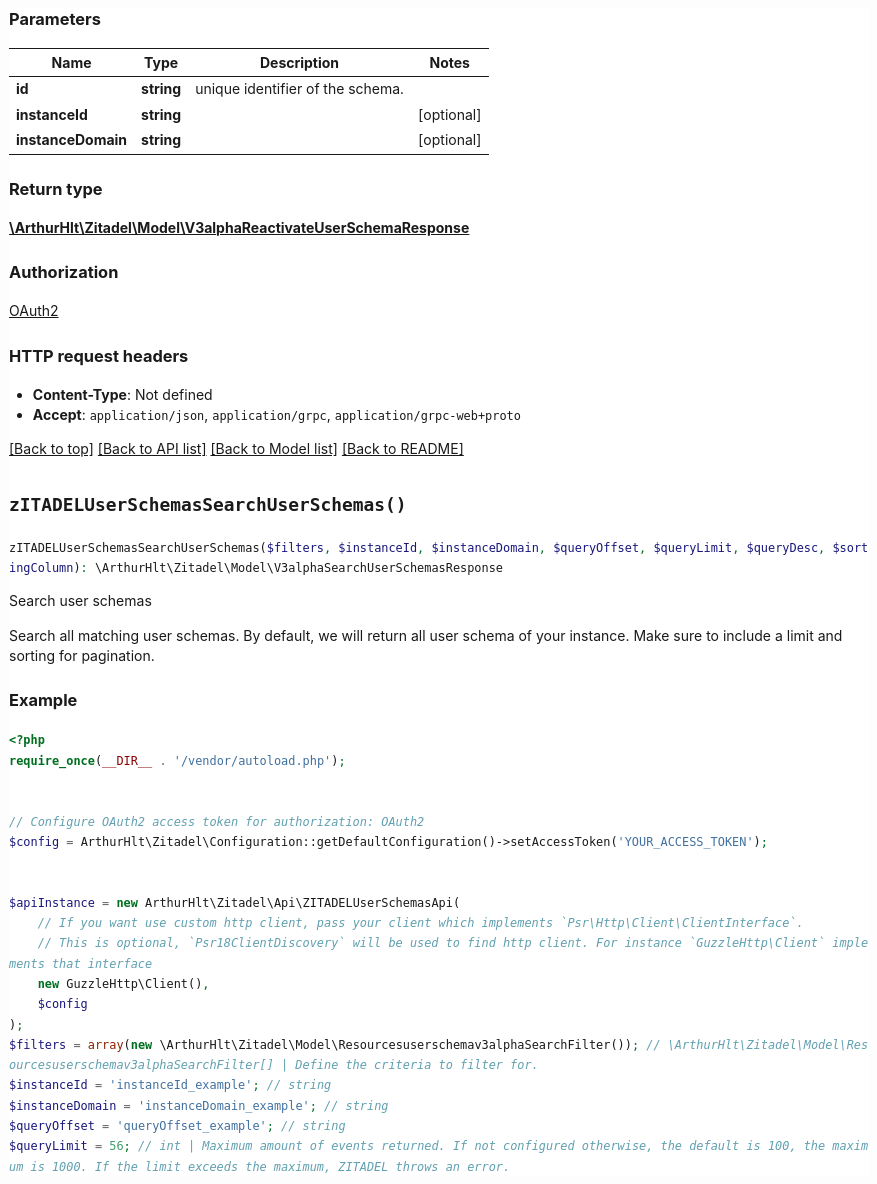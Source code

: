 ### Parameters

Name | Type | Description  | Notes
------------- | ------------- | ------------- | -------------
 **id** | **string**| unique identifier of the schema. |
 **instanceId** | **string**|  | [optional]
 **instanceDomain** | **string**|  | [optional]

### Return type

[**\ArthurHlt\Zitadel\Model\V3alphaReactivateUserSchemaResponse**](../Model/V3alphaReactivateUserSchemaResponse.md)

### Authorization

[OAuth2](../../README.md#OAuth2)

### HTTP request headers

- **Content-Type**: Not defined
- **Accept**: `application/json`, `application/grpc`, `application/grpc-web+proto`

[[Back to top]](#) [[Back to API list]](../../README.md#endpoints)
[[Back to Model list]](../../README.md#models)
[[Back to README]](../../README.md)

## `zITADELUserSchemasSearchUserSchemas()`

```php
zITADELUserSchemasSearchUserSchemas($filters, $instanceId, $instanceDomain, $queryOffset, $queryLimit, $queryDesc, $sortingColumn): \ArthurHlt\Zitadel\Model\V3alphaSearchUserSchemasResponse
```

Search user schemas

Search all matching user schemas. By default, we will return all user schema of your instance. Make sure to include a limit and sorting for pagination.

### Example

```php
<?php
require_once(__DIR__ . '/vendor/autoload.php');


// Configure OAuth2 access token for authorization: OAuth2
$config = ArthurHlt\Zitadel\Configuration::getDefaultConfiguration()->setAccessToken('YOUR_ACCESS_TOKEN');


$apiInstance = new ArthurHlt\Zitadel\Api\ZITADELUserSchemasApi(
    // If you want use custom http client, pass your client which implements `Psr\Http\Client\ClientInterface`.
    // This is optional, `Psr18ClientDiscovery` will be used to find http client. For instance `GuzzleHttp\Client` implements that interface
    new GuzzleHttp\Client(),
    $config
);
$filters = array(new \ArthurHlt\Zitadel\Model\Resourcesuserschemav3alphaSearchFilter()); // \ArthurHlt\Zitadel\Model\Resourcesuserschemav3alphaSearchFilter[] | Define the criteria to filter for.
$instanceId = 'instanceId_example'; // string
$instanceDomain = 'instanceDomain_example'; // string
$queryOffset = 'queryOffset_example'; // string
$queryLimit = 56; // int | Maximum amount of events returned. If not configured otherwise, the default is 100, the maximum is 1000. If the limit exceeds the maximum, ZITADEL throws an error.
```